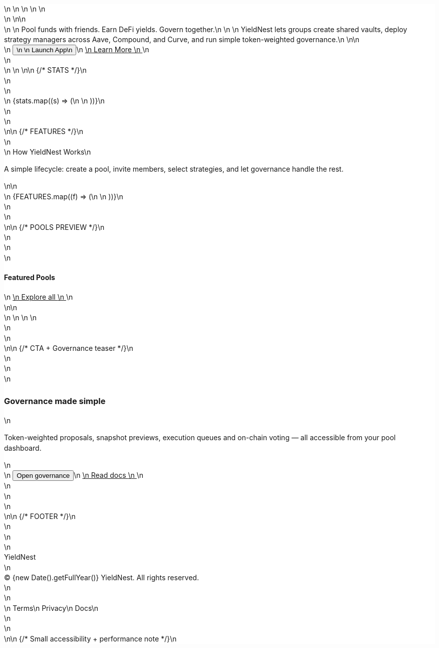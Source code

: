 <div className=\"flex items-center gap-4\">\n              <a className=\"text-sm hidden md:inline-block text-purple-100 hover:text-white\" href=\"#features\">How it works</a>\n              <a className=\"text-sm hidden md:inline-block text-purple-100 hover:text-white\" href=\"#pools\">Pools</a>\n              <a className=\"text-sm hidden md:inline-block text-purple-100 hover:text-white\" href=\"#governance\">Governance</a>\n              <WalletButton />\n            </div>\n          </nav>\n\n          <div className=\"text-center max-w-3xl mx-auto\">\n            <motion.h2 initial={{ opacity: 0, y: 8 }} animate={{ opacity: 1, y: 0 }} transition={{ duration: 0.6 }} className=\"text-5xl sm:text-6xl font-extrabold leading-tight mb-6 bg-clip-text text-transparent bg-gradient-to-r from-[color:var(--purple-400)] to-pink-200\">\n              Pool funds with friends. Earn DeFi yields. Govern together.\n            </motion.h2>\n            <motion.p initial={{ opacity: 0, y: 8 }} animate={{ opacity: 1, y: 0 }} transition={{ duration: 0.9 }} className=\"text-lg text-purple-100 mb-8\">\n              YieldNest lets groups create shared vaults, deploy strategy managers across Aave, Compound, and Curve, and run simple token-weighted governance.\n            </motion.p>\n\n            <div className=\"flex flex-col sm:flex-row gap-4 justify-center\">\n              <button aria-label=\"Launch app\" className=\"inline-flex items-center gap-3 px-6 py-3 rounded-2xl bg-white text-[color:var(--purple-900)] font-semibold shadow-lg hover:scale-[1.03] transition-transform\">\n                <Wallet className=\"w-5 h-5\" />\n                <span>Launch App</span>\n              </button>\n              <a href=\"#features\" className=\"inline-flex items-center gap-2 px-6 py-3 rounded-2xl border border-white/20 bg-white/6 hover:bg-white/10 transition\">\n                Learn More <ArrowRight className=\"w-4 h-4\" />\n              </a>\n            </div>\n          </div>\n        </div>\n      </header>\n\n      {/* STATS */}\n      <section className=\"py-12\">\n        <div className=\"container mx-auto px-6\">\n          <div className=\"grid grid-cols-1 sm:grid-cols-2 md:grid-cols-4 gap-6\">\n            {stats.map((s) => (\n              <StatCard key={s.label} label={s.label} value={s.value} display={s.display} change={s.change} />\n            ))}\n          </div>\n        </div>\n      </section>\n\n      {/* FEATURES */}\n      <section id=\"features\" className=\"py-16\">\n        <div className=\"container mx-auto px-6 text-center max-w-5xl\">\n          <motion.h3 initial={{ opacity: 0, y: 8 }} animate={{ opacity: 1, y: 0 }} transition={{ duration: 0.6 }} className=\"text-3xl font-bold mb-6\">How YieldNest Works</motion.h3>\n          <p className=\"text-purple-200 mb-8\">A simple lifecycle: create a pool, invite members, select strategies, and let governance handle the rest.</p>\n\n          <div className=\"grid grid-cols-1 sm:grid-cols-3 gap-6\">\n            {FEATURES.map((f) => (\n              <FeatureCard key={f.title} title={f.title} desc={f.desc} />\n            ))}\n          </div>\n        </div>\n      </section>\n\n      {/* POOLS PREVIEW */}\n      <section id=\"pools\" className=\"py-12 bg-gradient-to-b from-transparent to-black/10\">\n        <div className=\"container mx-auto px-6\">\n          <div className=\"flex items-center justify-between mb-6\">\n            <h4 className=\"text-xl font-semibold\">Featured Pools</h4>\n            <a className=\"text-sm text-purple-200 flex items-center gap-2\" href=\"#\">\n              Explore all <ExternalLink className=\"w-4 h-4\" />\n            </a>\n          </div>\n\n          <div className=\"grid grid-cols-1 sm:grid-cols-2 lg:grid-cols-3 gap-4\">\n            <PoolCard name=\"Core Yield - Stable\" apy=\"12.4%\" tvl=\"$540k\" members={12} />\n            <PoolCard name=\"Growth - Bluechips\" apy=\"18.2%\" tvl=\"$320k\" members={8} />\n            <PoolCard name=\"Balanced - Hybrid\" apy=\"9.6%\" tvl=\"$220k\" members={6} />\n          </div>\n        </div>\n      </section>\n\n      {/* CTA + Governance teaser */}\n      <section id=\"governance\" className=\"py-16\">\n        <div className=\"container mx-auto px-6 text-center\">\n          <div className=\"max-w-3xl mx-auto\">\n            <h3 className=\"text-3xl font-bold mb-4\">Governance made simple</h3>\n            <p className=\"text-purple-200 mb-6\">Token-weighted proposals, snapshot previews, execution queues and on-chain voting — all accessible from your pool dashboard.</p>\n            <div className=\"flex gap-4 justify-center\">\n              <button className=\"px-6 py-3 rounded-2xl bg-gradient-to-r from-[color:var(--purple-600)] to-[color:var(--indigo-600)] font-semibold\">Open governance</button>\n              <a className=\"px-6 py-3 rounded-2xl border border-white/10 inline-flex items-center gap-2\" href=\"#\">\n                Read docs <GitBranch className=\"w-4 h-4\" />\n              </a>\n            </div>\n          </div>\n        </div>\n      </section>\n\n      {/* FOOTER */}\n      <footer className=\"py-8 border-t border-white/6\">\n        <div className=\"container mx-auto px-6 flex flex-col sm:flex-row items-center justify-between gap-4\">\n          <div>\n            <div className=\"font-bold\">YieldNest</div>\n            <div className=\"text-xs text-purple-200\">© {new Date().getFullYear()} YieldNest. All rights reserved.</div>\n          </div>\n          <div className=\"flex items-center gap-3\">\n            <a className=\"text-sm text-purple-200 hover:text-white\">Terms</a>\n            <a className=\"text-sm text-purple-200 hover:text-white\">Privacy</a>\n            <a className=\"text-sm text-purple-200 hover:text-white\">Docs</a>\n          </div>\n        </div>\n      </footer>\n\n      {/* Small accessibility + performance note */}\n